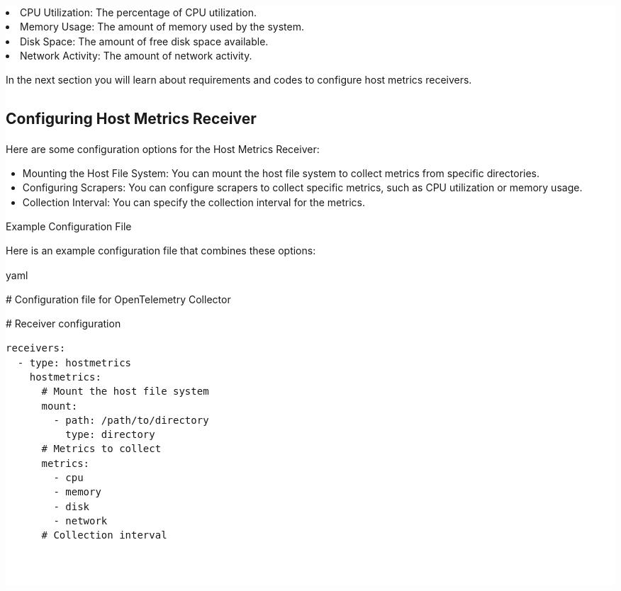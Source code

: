 <li>CPU Utilization: The percentage of CPU utilization.

<li>Memory Usage: The amount of memory used by the system.

<li>Disk Space: The amount of free disk space available.

<li>Network Activity: The amount of network activity.
</li>
</ul>
<p>
In the next section you will learn about requirements and codes to configure host metrics receivers.
</p>
<h2>Configuring Host Metrics Receiver</h2>

<p>
Here are some configuration options for the Host Metrics Receiver:
</p>
<ul>

<li>Mounting the Host File System: You can mount the host file system to collect metrics from specific directories.

<li>Configuring Scrapers: You can configure scrapers to collect specific metrics, such as CPU utilization or memory usage.

<li>Collection Interval: You can specify the collection interval for the metrics.
</li>
</ul>
<p>
Example Configuration File
</p>
<p>
Here is an example configuration file that combines these options:
</p>
<p>
yaml
</p>
<p>
# Configuration file for OpenTelemetry Collector
</p>
<p>
# Receiver configuration
</p>

<pre class="prettyprint">receivers:
  - type: hostmetrics
    hostmetrics:
      # Mount the host file system
      mount:
        - path: /path/to/directory
          type: directory
      # Metrics to collect
      metrics:
        - cpu
        - memory
        - disk
        - network
      # Collection interval